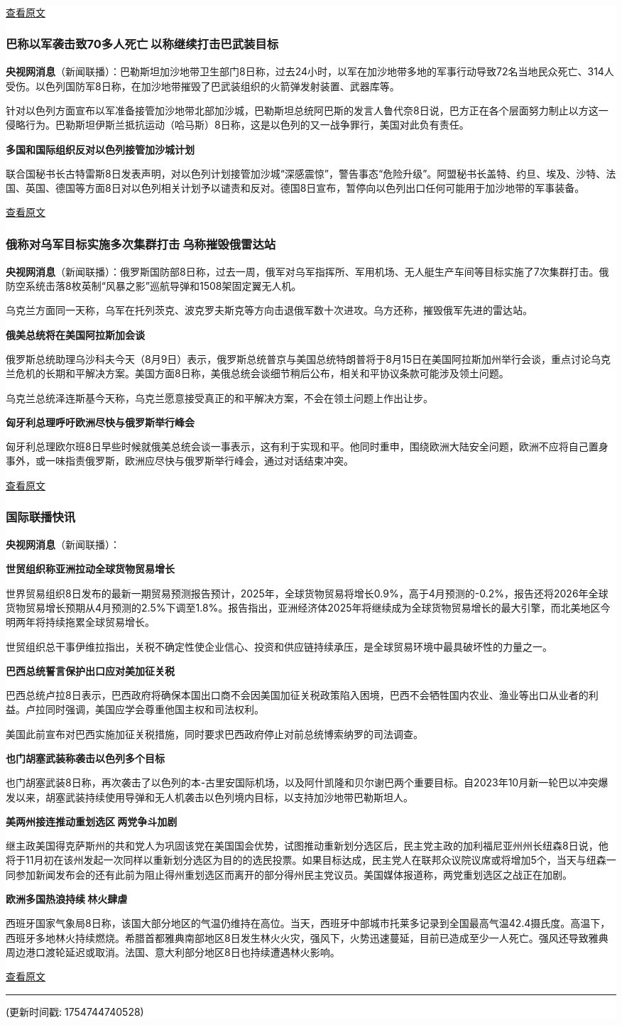 [查看原文](https://tv.cctv.com/2025/08/09/VIDEGDo0C4bxNbqCRUERDef3250809.shtml)

### 巴称以军袭击致70多人死亡 以称继续打击巴武装目标

<p><strong>央视网消息</strong>（新闻联播）：巴勒斯坦加沙地带卫生部门8日称，过去24小时，以军在加沙地带多地的军事行动导致72名当地民众死亡、314人受伤。以色列国防军8日称，在加沙地带摧毁了巴武装组织的火箭弹发射装置、武器库等。</p><p>针对以色列方面宣布以军准备接管加沙地带北部加沙城，巴勒斯坦总统阿巴斯的发言人鲁代奈8日说，巴方正在各个层面努力制止以方这一侵略行为。巴勒斯坦伊斯兰抵抗运动（哈马斯）8日称，这是以色列的又一战争罪行，美国对此负有责任。</p><p><strong>多国和国际组织反对以色列接管加沙城计划</strong></p><p>联合国秘书长古特雷斯8日发表声明，对以色列计划接管加沙城“深感震惊”，警告事态“危险升级”。阿盟秘书长盖特、约旦、埃及、沙特、法国、英国、德国等方面8日对以色列相关计划予以谴责和反对。德国8日宣布，暂停向以色列出口任何可能用于加沙地带的军事装备。</p>

[查看原文](https://tv.cctv.com/2025/08/09/VIDEXFYkr8i8NnQxVDjTURx1250809.shtml)

### 俄称对乌军目标实施多次集群打击 乌称摧毁俄雷达站

<p><strong>央视网消息</strong>（新闻联播）：俄罗斯国防部8日称，过去一周，俄军对乌军指挥所、军用机场、无人艇生产车间等目标实施了7次集群打击。俄防空系统击落8枚英制“风暴之影”巡航导弹和1508架固定翼无人机。</p><p>乌克兰方面同一天称，乌军在托列茨克、波克罗夫斯克等方向击退俄军数十次进攻。乌方还称，摧毁俄军先进的雷达站。</p><p><strong>俄美总统将在美国阿拉斯加会谈</strong></p><p>俄罗斯总统助理乌沙科夫今天（8月9日）表示，俄罗斯总统普京与美国总统特朗普将于8月15日在美国阿拉斯加州举行会谈，重点讨论乌克兰危机的长期和平解决方案。美国方面8日称，美俄总统会谈细节稍后公布，相关和平协议条款可能涉及领土问题。</p><p>乌克兰总统泽连斯基今天称，乌克兰愿意接受真正的和平解决方案，不会在领土问题上作出让步。</p><p><strong>匈牙利总理呼吁欧洲尽快与俄罗斯举行峰会</strong></p><p>匈牙利总理欧尔班8日早些时候就俄美总统会谈一事表示，这有利于实现和平。他同时重申，围绕欧洲大陆安全问题，欧洲不应将自己置身事外，或一味指责俄罗斯，欧洲应尽快与俄罗斯举行峰会，通过对话结束冲突。</p>

[查看原文](https://tv.cctv.com/2025/08/09/VIDEORCnhwo902GFlKRqH68E250809.shtml)

### 国际联播快讯

<p><strong>央视网消息</strong>（新闻联播）：</p><p><strong>世贸组织称亚洲拉动全球货物贸易增长</strong></p><p>世界贸易组织8日发布的最新一期贸易预测报告预计，2025年，全球货物贸易将增长0.9%，高于4月预测的-0.2%，报告还将2026年全球货物贸易增长预期从4月预测的2.5%下调至1.8%。报告指出，亚洲经济体2025年将继续成为全球货物贸易增长的最大引擎，而北美地区今明两年将持续拖累全球贸易增长。</p><p>世贸组织总干事伊维拉指出，关税不确定性使企业信心、投资和供应链持续承压，是全球贸易环境中最具破坏性的力量之一。</p><p><strong>巴西总统誓言保护出口应对美加征关税</strong></p><p>巴西总统卢拉8日表示，巴西政府将确保本国出口商不会因美国加征关税政策陷入困境，巴西不会牺牲国内农业、渔业等出口从业者的利益。卢拉同时强调，美国应学会尊重他国主权和司法权利。</p><p>美国此前宣布对巴西实施加征关税措施，同时要求巴西政府停止对前总统博索纳罗的司法调查。</p><p><strong>也门胡塞武装称袭击以色列多个目标</strong></p><p>也门胡塞武装8日称，再次袭击了以色列的本-古里安国际机场，以及阿什凯隆和贝尔谢巴两个重要目标。自2023年10月新一轮巴以冲突爆发以来，胡塞武装持续使用导弹和无人机袭击以色列境内目标，以支持加沙地带巴勒斯坦人。</p><p><strong>美两州接连推动重划选区 两党争斗加剧</strong></p><p>继主政美国得克萨斯州的共和党人为巩固该党在美国国会优势，试图推动重新划分选区后，民主党主政的加利福尼亚州州长纽森8日说，他将于11月初在该州发起一次同样以重新划分选区为目的的选民投票。如果目标达成，民主党人在联邦众议院议席或将增加5个，当天与纽森一同参加新闻发布会的还有此前为阻止得州重划选区而离开的部分得州民主党议员。美国媒体报道称，两党重划选区之战正在加剧。</p><p><strong>欧洲多国热浪持续 林火肆虐</strong></p><p>西班牙国家气象局8日称，该国大部分地区的气温仍维持在高位。当天，西班牙中部城市托莱多记录到全国最高气温42.4摄氏度。高温下，西班牙多地林火持续燃烧。希腊首都雅典南部地区8日发生林火火灾，强风下，火势迅速蔓延，目前已造成至少一人死亡。强风还导致雅典周边港口渡轮延迟或取消。法国、意大利部分地区8日也持续遭遇林火影响。</p>

[查看原文](https://tv.cctv.com/2025/08/09/VIDEqvvBaIo01FEuDniUrTru250809.shtml)



---

(更新时间戳: 1754744740528)

